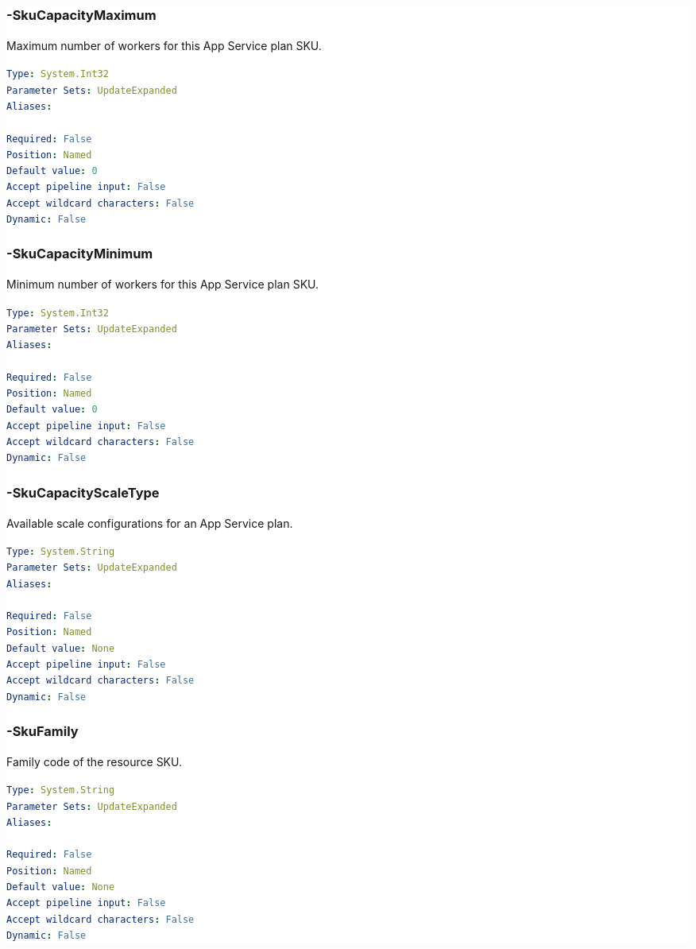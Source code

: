 ### -SkuCapacityMaximum
Maximum number of workers for this App Service plan SKU.

```yaml
Type: System.Int32
Parameter Sets: UpdateExpanded
Aliases:

Required: False
Position: Named
Default value: 0
Accept pipeline input: False
Accept wildcard characters: False
Dynamic: False
```

### -SkuCapacityMinimum
Minimum number of workers for this App Service plan SKU.

```yaml
Type: System.Int32
Parameter Sets: UpdateExpanded
Aliases:

Required: False
Position: Named
Default value: 0
Accept pipeline input: False
Accept wildcard characters: False
Dynamic: False
```

### -SkuCapacityScaleType
Available scale configurations for an App Service plan.

```yaml
Type: System.String
Parameter Sets: UpdateExpanded
Aliases:

Required: False
Position: Named
Default value: None
Accept pipeline input: False
Accept wildcard characters: False
Dynamic: False
```

### -SkuFamily
Family code of the resource SKU.

```yaml
Type: System.String
Parameter Sets: UpdateExpanded
Aliases:

Required: False
Position: Named
Default value: None
Accept pipeline input: False
Accept wildcard characters: False
Dynamic: False
```
